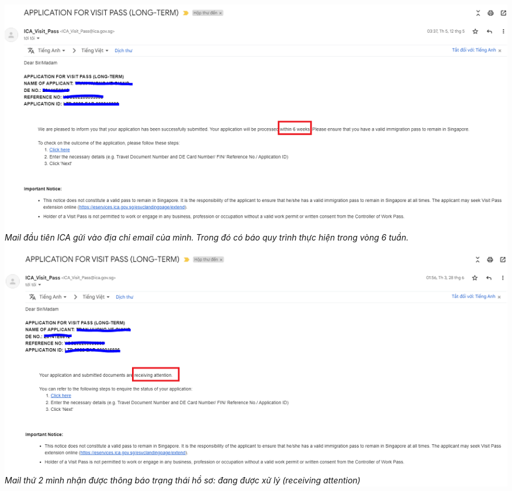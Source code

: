 ![Mail đầu tiên ICA gửi vào địa chỉ email của mình](/images/kinh-nghiem-ltvp-mail1.PNG)
_Mail đầu tiên ICA gửi vào địa chỉ email của mình. Trong đó có báo quy trình thực hiện trong vòng 6 tuần._

![Mail thứ 2 mình nhận được thông báo trạng thái hồ sơ: đang được xử lý](/images/kinh-nghiem-ltvp-mail3.PNG)
_Mail thứ 2 mình nhận được thông báo trạng thái hồ sơ: đang được xử lý (receiving attention)_
